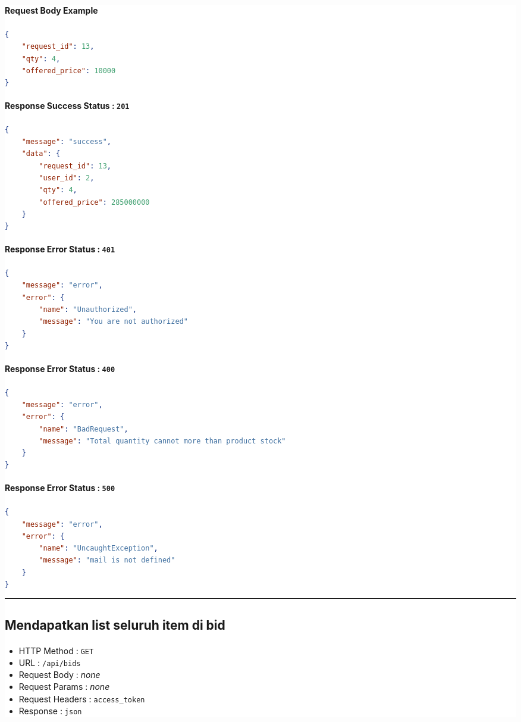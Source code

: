 #### Request Body Example
```json
{
    "request_id": 13,
    "qty": 4,
    "offered_price": 10000
}
```
#### Response Success Status : `201`
```json
{
    "message": "success",
    "data": {
        "request_id": 13,
        "user_id": 2,
        "qty": 4,
        "offered_price": 285000000
    }
}
```
#### Response Error Status : `401`
```json
{
    "message": "error",
    "error": {
        "name": "Unauthorized",
        "message": "You are not authorized"
    }
}
```
#### Response Error Status : `400`
```json
{
    "message": "error",
    "error": {
        "name": "BadRequest",
        "message": "Total quantity cannot more than product stock"
    }
}
```
#### Response Error Status : `500`
```json
{
    "message": "error",
    "error": {
        "name": "UncaughtException",
        "message": "mail is not defined"
    }
}
```
---
## Mendapatkan list seluruh item di bid
- HTTP Method : `GET`
- URL : `/api/bids`
- Request Body : *none*
- Request Params : *none*
- Request Headers : `access_token`
- Response : `json`

